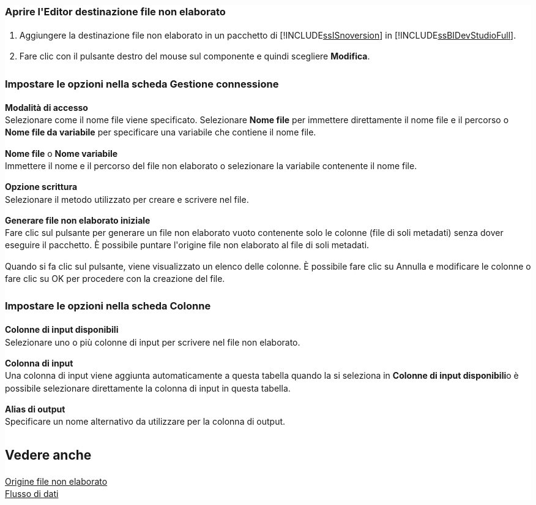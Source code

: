 ###  <a name="open"></a> Aprire l'Editor destinazione file non elaborato  
  
1.  Aggiungere la destinazione file non elaborato in un pacchetto di [!INCLUDE[ssISnoversion](../../includes/ssisnoversion-md.md)] in [!INCLUDE[ssBIDevStudioFull](../../includes/ssbidevstudiofull-md.md)].  
  
2.  Fare clic con il pulsante destro del mouse sul componente e quindi scegliere **Modifica**.  
  
###  <a name="connection"></a> Impostare le opzioni nella scheda Gestione connessione  
 **Modalità di accesso**  
 Selezionare come il nome file viene specificato. Selezionare **Nome file** per immettere direttamente il nome file e il percorso o **Nome file da variabile** per specificare una variabile che contiene il nome file.  
  
 **Nome file** o **Nome variabile**  
 Immettere il nome e il percorso del file non elaborato o selezionare la variabile contenente il nome file.  
  
 **Opzione scrittura**  
 Selezionare il metodo utilizzato per creare e scrivere nel file.  
  
 **Generare file non elaborato iniziale**  
 Fare clic sul pulsante per generare un file non elaborato vuoto contenente solo le colonne (file di soli metadati) senza dover eseguire il pacchetto. È possibile puntare l'origine file non elaborato al file di soli metadati.  
  
 Quando si fa clic sul pulsante, viene visualizzato un elenco delle colonne. È possibile fare clic su Annulla e modificare le colonne o fare clic su OK per procedere con la creazione del file.  
  
###  <a name="mapping"></a> Impostare le opzioni nella scheda Colonne  
 **Colonne di input disponibili**  
 Selezionare uno o più colonne di input per scrivere nel file non elaborato.  
  
 **Colonna di input**  
 Una colonna di input viene aggiunta automaticamente a questa tabella quando la si seleziona in **Colonne di input disponibili**o è possibile selezionare direttamente la colonna di input in questa tabella.  
  
 **Alias di output**  
 Specificare un nome alternativo da utilizzare per la colonna di output.  
  
## <a name="see-also"></a>Vedere anche  
 [Origine file non elaborato](../../integration-services/data-flow/raw-file-source.md)   
 [Flusso di dati](../../integration-services/data-flow/data-flow.md)  
  
  
